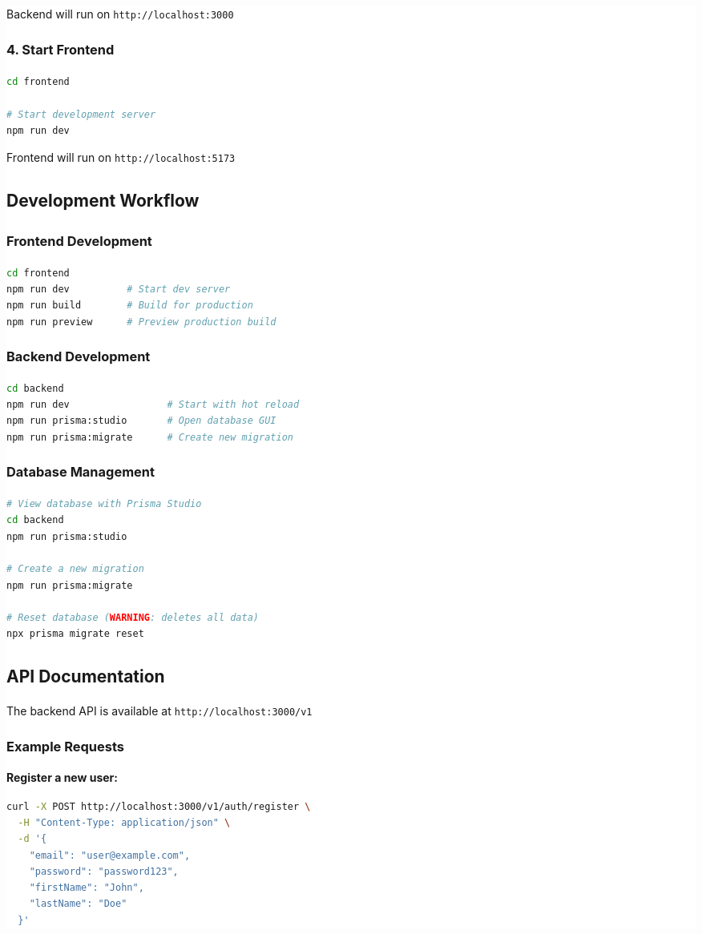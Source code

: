 Backend will run on `http://localhost:3000`

### 4. Start Frontend

```bash
cd frontend

# Start development server
npm run dev
```

Frontend will run on `http://localhost:5173`

## Development Workflow

### Frontend Development
```bash
cd frontend
npm run dev          # Start dev server
npm run build        # Build for production
npm run preview      # Preview production build
```

### Backend Development
```bash
cd backend
npm run dev                 # Start with hot reload
npm run prisma:studio       # Open database GUI
npm run prisma:migrate      # Create new migration
```

### Database Management
```bash
# View database with Prisma Studio
cd backend
npm run prisma:studio

# Create a new migration
npm run prisma:migrate

# Reset database (WARNING: deletes all data)
npx prisma migrate reset
```

## API Documentation

The backend API is available at `http://localhost:3000/v1`

### Example Requests

**Register a new user:**
```bash
curl -X POST http://localhost:3000/v1/auth/register \
  -H "Content-Type: application/json" \
  -d '{
    "email": "user@example.com",
    "password": "password123",
    "firstName": "John",
    "lastName": "Doe"
  }'
```
